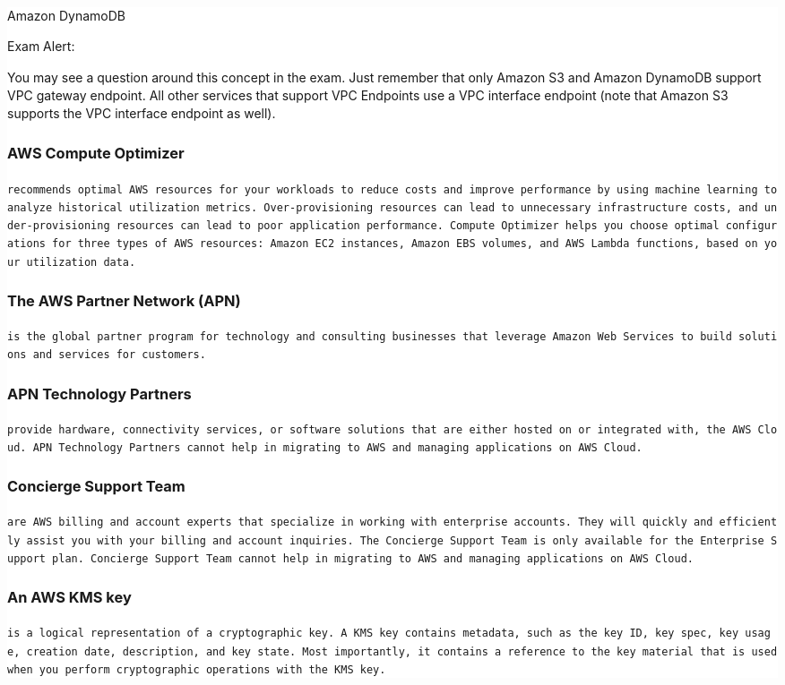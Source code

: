 Amazon DynamoDB

Exam Alert:

You may see a question around this concept in the exam. Just remember that only Amazon S3 and Amazon DynamoDB support VPC gateway endpoint. All other services that support VPC Endpoints use a VPC interface endpoint (note that Amazon S3 supports the VPC interface endpoint as well).


### AWS Compute Optimizer
    recommends optimal AWS resources for your workloads to reduce costs and improve performance by using machine learning to analyze historical utilization metrics. Over-provisioning resources can lead to unnecessary infrastructure costs, and under-provisioning resources can lead to poor application performance. Compute Optimizer helps you choose optimal configurations for three types of AWS resources: Amazon EC2 instances, Amazon EBS volumes, and AWS Lambda functions, based on your utilization data.

### The AWS Partner Network (APN) 
    is the global partner program for technology and consulting businesses that leverage Amazon Web Services to build solutions and services for customers.

### APN Technology Partners 
    provide hardware, connectivity services, or software solutions that are either hosted on or integrated with, the AWS Cloud. APN Technology Partners cannot help in migrating to AWS and managing applications on AWS Cloud.

### Concierge Support Team 
    are AWS billing and account experts that specialize in working with enterprise accounts. They will quickly and efficiently assist you with your billing and account inquiries. The Concierge Support Team is only available for the Enterprise Support plan. Concierge Support Team cannot help in migrating to AWS and managing applications on AWS Cloud.

### An AWS KMS key 
    is a logical representation of a cryptographic key. A KMS key contains metadata, such as the key ID, key spec, key usage, creation date, description, and key state. Most importantly, it contains a reference to the key material that is used when you perform cryptographic operations with the KMS key.